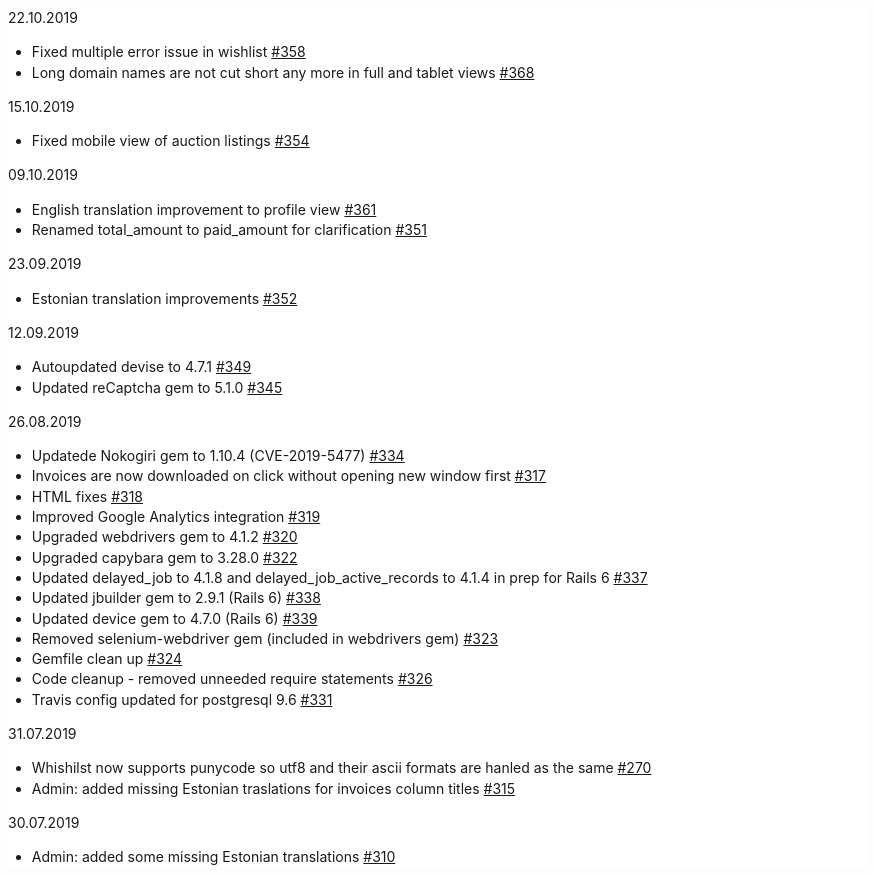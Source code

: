 22.10.2019
* Fixed multiple error issue in wishlist [#358](https://github.com/internetee/auction_center/issues/358)
* Long domain names are not cut short any more in full and tablet views [#368](https://github.com/internetee/auction_center/issues/368)

15.10.2019
* Fixed mobile view of auction listings [#354](https://github.com/internetee/auction_center/issues/354)

09.10.2019
* English translation improvement to profile view [#361](https://github.com/internetee/auction_center/pull/361)
* Renamed total_amount to paid_amount for clarification [#351](https://github.com/internetee/auction_center/pull/351)

23.09.2019
* Estonian translation improvements [#352](https://github.com/internetee/auction_center/pull/352)

12.09.2019
* Autoupdated devise to 4.7.1 [#349](https://github.com/internetee/auction_center/pull/349)
* Updated reCaptcha gem to 5.1.0 [#345](https://github.com/internetee/auction_center/pull/345)

26.08.2019
* Updatede Nokogiri gem to 1.10.4 (CVE-2019-5477) [#334](https://github.com/internetee/auction_center/pull/334)
* Invoices are now downloaded on click without opening new window first [#317](https://github.com/internetee/auction_center/pull/317)
* HTML fixes [#318](https://github.com/internetee/auction_center/pull/318)
* Improved Google Analytics integration [#319](https://github.com/internetee/auction_center/pull/319)
* Upgraded webdrivers gem to 4.1.2 [#320](https://github.com/internetee/auction_center/pull/320)
* Upgraded capybara gem to 3.28.0 [#322](https://github.com/internetee/auction_center/pull/322)
* Updated delayed_job to 4.1.8 and delayed_job_active_records to 4.1.4 in prep for Rails 6 [#337](https://github.com/internetee/auction_center/pull/337)
* Updated jbuilder gem to 2.9.1 (Rails 6) [#338](https://github.com/internetee/auction_center/pull/338)
* Updated device gem to 4.7.0 (Rails 6) [#339](https://github.com/internetee/auction_center/pull/339)
* Removed selenium-webdriver gem (included in webdrivers gem) [#323](https://github.com/internetee/auction_center/pull/323)
* Gemfile clean up [#324](https://github.com/internetee/auction_center/pull/324)
* Code cleanup - removed unneeded require statements [#326](https://github.com/internetee/auction_center/pull/326)
* Travis config updated for postgresql 9.6 [#331](https://github.com/internetee/auction_center/pull/331)

31.07.2019
* Whishilst now supports punycode so utf8 and their ascii formats are hanled as the same [#270](https://github.com/internetee/auction_center/issues/270)
* Admin: added missing Estonian traslations for invoices column titles [#315](https://github.com/internetee/auction_center/pull/315)

30.07.2019
* Admin: added some missing Estonian translations [#310](https://github.com/internetee/auction_center/pull/310)
